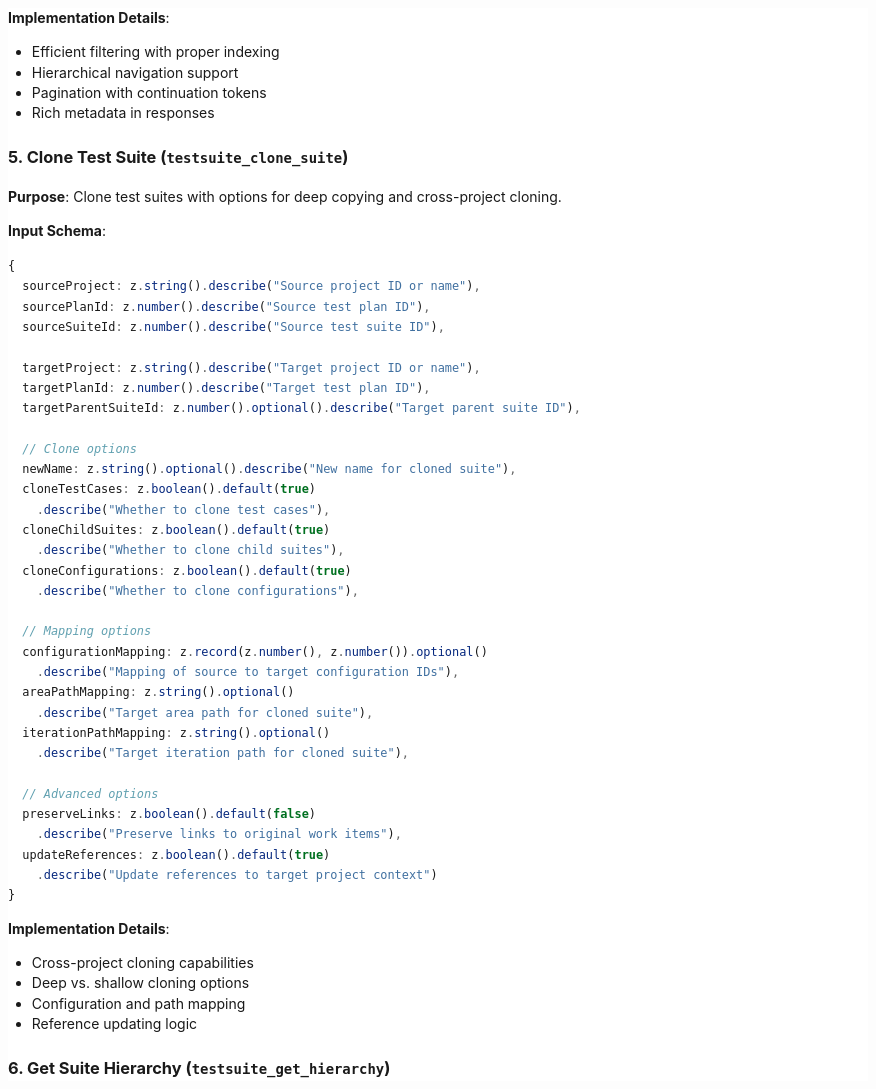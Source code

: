 **Implementation Details**:
- Efficient filtering with proper indexing
- Hierarchical navigation support
- Pagination with continuation tokens
- Rich metadata in responses

### 5. Clone Test Suite (`testsuite_clone_suite`)

**Purpose**: Clone test suites with options for deep copying and cross-project cloning.

**Input Schema**:
```typescript
{
  sourceProject: z.string().describe("Source project ID or name"),
  sourcePlanId: z.number().describe("Source test plan ID"),
  sourceSuiteId: z.number().describe("Source test suite ID"),
  
  targetProject: z.string().describe("Target project ID or name"),
  targetPlanId: z.number().describe("Target test plan ID"),
  targetParentSuiteId: z.number().optional().describe("Target parent suite ID"),
  
  // Clone options
  newName: z.string().optional().describe("New name for cloned suite"),
  cloneTestCases: z.boolean().default(true)
    .describe("Whether to clone test cases"),
  cloneChildSuites: z.boolean().default(true)
    .describe("Whether to clone child suites"),
  cloneConfigurations: z.boolean().default(true)
    .describe("Whether to clone configurations"),
  
  // Mapping options
  configurationMapping: z.record(z.number(), z.number()).optional()
    .describe("Mapping of source to target configuration IDs"),
  areaPathMapping: z.string().optional()
    .describe("Target area path for cloned suite"),
  iterationPathMapping: z.string().optional()
    .describe("Target iteration path for cloned suite"),
    
  // Advanced options
  preserveLinks: z.boolean().default(false)
    .describe("Preserve links to original work items"),
  updateReferences: z.boolean().default(true)
    .describe("Update references to target project context")
}
```

**Implementation Details**:
- Cross-project cloning capabilities
- Deep vs. shallow cloning options
- Configuration and path mapping
- Reference updating logic

### 6. Get Suite Hierarchy (`testsuite_get_hierarchy`)
